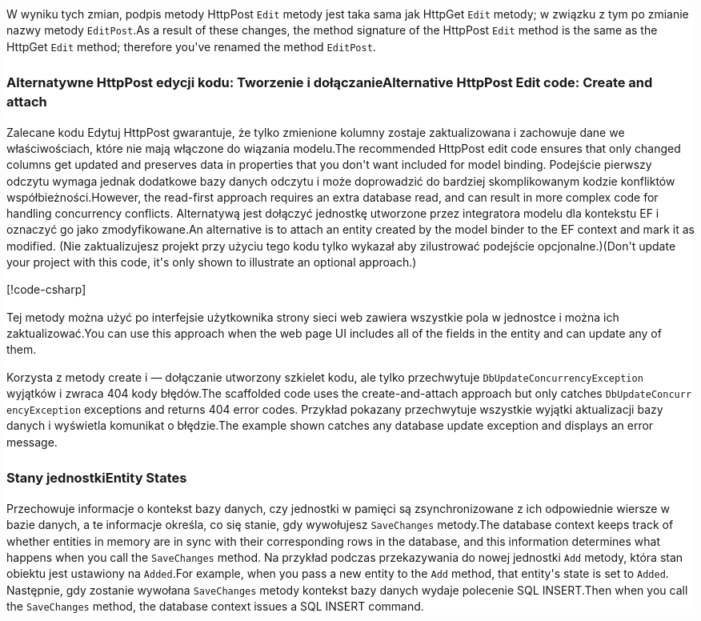 <span data-ttu-id="577df-208">W wyniku tych zmian, podpis metody HttpPost `Edit` metody jest taka sama jak HttpGet `Edit` metody; w związku z tym po zmianie nazwy metody `EditPost`.</span><span class="sxs-lookup"><span data-stu-id="577df-208">As a result of these changes, the method signature of the HttpPost `Edit` method is the same as the HttpGet `Edit` method; therefore you've renamed the method `EditPost`.</span></span>

### <a name="alternative-httppost-edit-code-create-and-attach"></a><span data-ttu-id="577df-209">Alternatywne HttpPost edycji kodu: Tworzenie i dołączanie</span><span class="sxs-lookup"><span data-stu-id="577df-209">Alternative HttpPost Edit code: Create and attach</span></span>

<span data-ttu-id="577df-210">Zalecane kodu Edytuj HttpPost gwarantuje, że tylko zmienione kolumny zostaje zaktualizowana i zachowuje dane we właściwościach, które nie mają włączone do wiązania modelu.</span><span class="sxs-lookup"><span data-stu-id="577df-210">The recommended HttpPost edit code ensures that only changed columns get updated and preserves data in properties that you don't want included for model binding.</span></span> <span data-ttu-id="577df-211">Podejście pierwszy odczytu wymaga jednak dodatkowe bazy danych odczytu i może doprowadzić do bardziej skomplikowanym kodzie konfliktów współbieżności.</span><span class="sxs-lookup"><span data-stu-id="577df-211">However, the read-first approach requires an extra database read, and can result in more complex code for handling concurrency conflicts.</span></span> <span data-ttu-id="577df-212">Alternatywą jest dołączyć jednostkę utworzone przez integratora modelu dla kontekstu EF i oznaczyć go jako zmodyfikowane.</span><span class="sxs-lookup"><span data-stu-id="577df-212">An alternative is to attach an entity created by the model binder to the EF context and mark it as modified.</span></span> <span data-ttu-id="577df-213">(Nie zaktualizujesz projekt przy użyciu tego kodu tylko wykazał aby zilustrować podejście opcjonalne.)</span><span class="sxs-lookup"><span data-stu-id="577df-213">(Don't update your project with this code, it's only shown to illustrate an optional approach.)</span></span>

[!code-csharp[](intro/samples/cu/Controllers/StudentsController.cs?name=snippet_CreateAndAttach)]

<span data-ttu-id="577df-214">Tej metody można użyć po interfejsie użytkownika strony sieci web zawiera wszystkie pola w jednostce i można ich zaktualizować.</span><span class="sxs-lookup"><span data-stu-id="577df-214">You can use this approach when the web page UI includes all of the fields in the entity and can update any of them.</span></span>

<span data-ttu-id="577df-215">Korzysta z metody create i — dołączanie utworzony szkielet kodu, ale tylko przechwytuje `DbUpdateConcurrencyException` wyjątków i zwraca 404 kody błędów.</span><span class="sxs-lookup"><span data-stu-id="577df-215">The scaffolded code uses the create-and-attach approach but only catches `DbUpdateConcurrencyException` exceptions and returns 404 error codes.</span></span>  <span data-ttu-id="577df-216">Przykład pokazany przechwytuje wszystkie wyjątki aktualizacji bazy danych i wyświetla komunikat o błędzie.</span><span class="sxs-lookup"><span data-stu-id="577df-216">The example shown catches any database update exception and displays an error message.</span></span>

### <a name="entity-states"></a><span data-ttu-id="577df-217">Stany jednostki</span><span class="sxs-lookup"><span data-stu-id="577df-217">Entity States</span></span>

<span data-ttu-id="577df-218">Przechowuje informacje o kontekst bazy danych, czy jednostki w pamięci są zsynchronizowane z ich odpowiednie wiersze w bazie danych, a te informacje określa, co się stanie, gdy wywołujesz `SaveChanges` metody.</span><span class="sxs-lookup"><span data-stu-id="577df-218">The database context keeps track of whether entities in memory are in sync with their corresponding rows in the database, and this information determines what happens when you call the `SaveChanges` method.</span></span> <span data-ttu-id="577df-219">Na przykład podczas przekazywania do nowej jednostki `Add` metody, która stan obiektu jest ustawiony na `Added`.</span><span class="sxs-lookup"><span data-stu-id="577df-219">For example, when you pass a new entity to the `Add` method, that entity's state is set to `Added`.</span></span> <span data-ttu-id="577df-220">Następnie, gdy zostanie wywołana `SaveChanges` metody kontekst bazy danych wydaje polecenie SQL INSERT.</span><span class="sxs-lookup"><span data-stu-id="577df-220">Then when you call the `SaveChanges` method, the database context issues a SQL INSERT command.</span></span>

